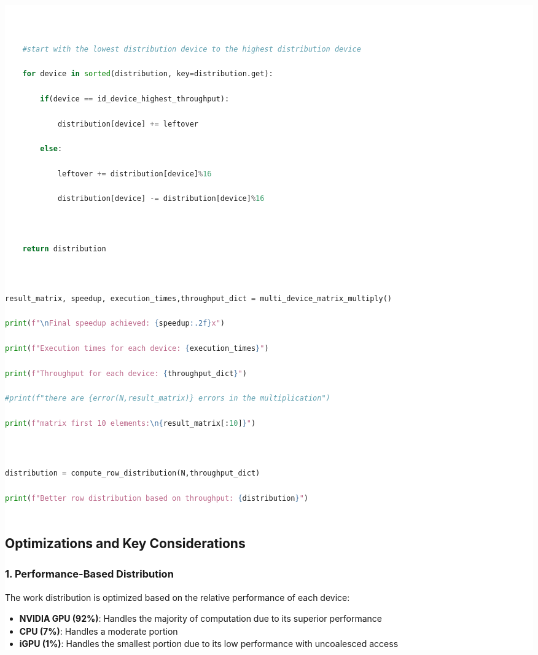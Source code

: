 ```python

  

    #start with the lowest distribution device to the highest distribution device

    for device in sorted(distribution, key=distribution.get):

        if(device == id_device_highest_throughput):

            distribution[device] += leftover

        else:

            leftover += distribution[device]%16

            distribution[device] -= distribution[device]%16

  

    return distribution

  

result_matrix, speedup, execution_times,throughput_dict = multi_device_matrix_multiply()

print(f"\nFinal speedup achieved: {speedup:.2f}x")

print(f"Execution times for each device: {execution_times}")

print(f"Throughput for each device: {throughput_dict}")

#print(f"there are {error(N,result_matrix)} errors in the multiplication")

print(f"matrix first 10 elements:\n{result_matrix[:10]}")

  

distribution = compute_row_distribution(N,throughput_dict)

print(f"Better row distribution based on throughput: {distribution}")
    
```

## Optimizations and Key Considerations

### 1. Performance-Based Distribution

The work distribution is optimized based on the relative performance of each device:

- **NVIDIA GPU (92%)**: Handles the majority of computation due to its superior performance
- **CPU (7%)**: Handles a moderate portion
- **iGPU (1%)**: Handles the smallest portion due to its low performance with uncoalesced access
